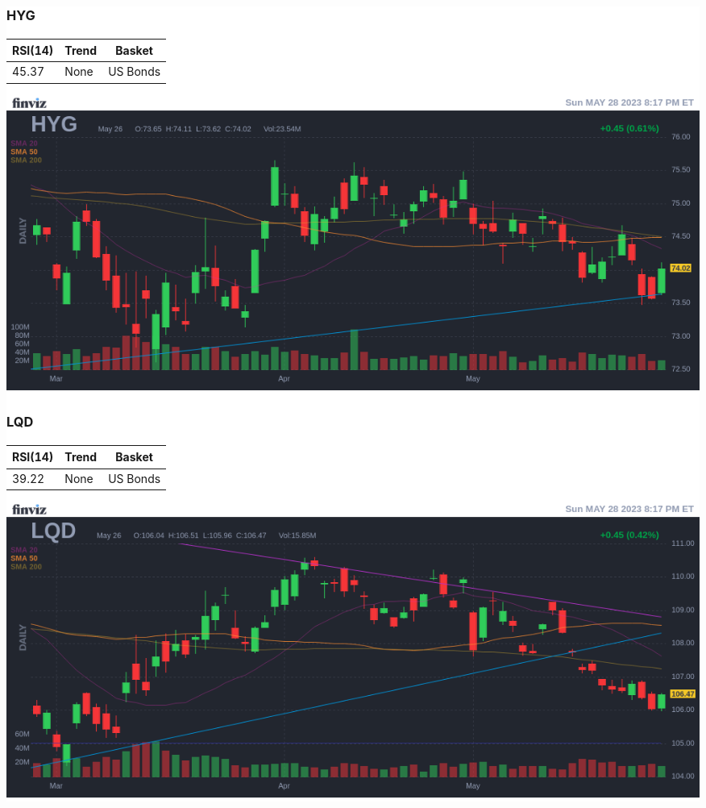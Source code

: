 ### HYG

|  RSI(14) | Trend | Basket |
|----------|-------|--------|
|  45.37 | None | US Bonds |

![image](HYG-D-M3.png)

### LQD

|  RSI(14) | Trend | Basket |
|----------|-------|--------|
|  39.22 | None | US Bonds |

![image](LQD-D-M3.png)
